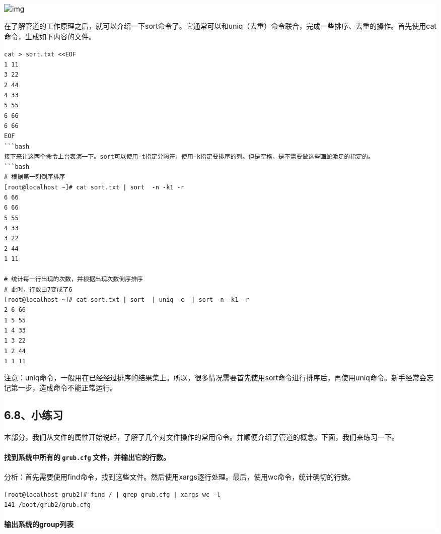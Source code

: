 ![img](linux基础.assets/EnmE3yu.png!web)

在了解管道的工作原理之后，就可以介绍一下sort命令了。它通常可以和uniq（去重）命令联合，完成一些排序、去重的操作。首先使用cat命令，生成如下内容的文件。 

```
cat > sort.txt <<EOF
1 11
3 22
2 44
4 33
5 55
6 66
6 66
EOF
​```bash
接下来让这两个命令上台表演一下。sort可以使用-t指定分隔符，使用-k指定要排序的列。但是空格，是不需要做这些画蛇添足的指定的。
​```bash
# 根据第一列倒序排序
[root@localhost ~]# cat sort.txt | sort  -n -k1 -r
6 66
6 66
5 55
4 33
3 22
2 44
1 11

# 统计每一行出现的次数，并根据出现次数倒序排序
# 此时，行数由7变成了6
[root@localhost ~]# cat sort.txt | sort  | uniq -c  | sort -n -k1 -r
2 6 66
1 5 55
1 4 33
1 3 22
1 2 44
1 1 11
```

注意：uniq命令，一般用在已经经过排序的结果集上。所以，很多情况需要首先使用sort命令进行排序后，再使用uniq命令。新手经常会忘记第一步，造成命令不能正常运行。

## 6.8、小练习

本部分，我们从文件的属性开始说起，了解了几个对文件操作的常用命令。并顺便介绍了管道的概念。下面，我们来练习一下。

#### 找到系统中所有的 `grub.cfg` 文件，并输出它的行数。 

分析：首先需要使用find命令，找到这些文件。然后使用xargs逐行处理。最后，使用wc命令，统计确切的行数。

```
[root@localhost grub2]# find / | grep grub.cfg | xargs wc -l
141 /boot/grub2/grub.cfg
```

#### 输出系统的group列表
